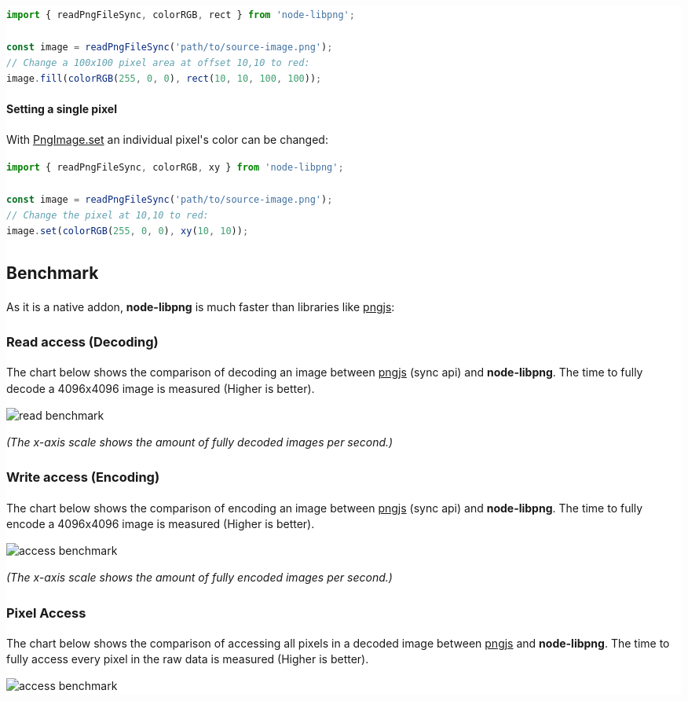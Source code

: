 ```typescript
import { readPngFileSync, colorRGB, rect } from 'node-libpng';

const image = readPngFileSync('path/to/source-image.png');
// Change a 100x100 pixel area at offset 10,10 to red:
image.fill(colorRGB(255, 0, 0), rect(10, 10, 100, 100));
```

#### Setting a single pixel

With [PngImage.set](https://prior99.github.io/node-libpng/docs/classes/pngimage.html#set) an individual pixel's color can be changed:

```typescript
import { readPngFileSync, colorRGB, xy } from 'node-libpng';

const image = readPngFileSync('path/to/source-image.png');
// Change the pixel at 10,10 to red:
image.set(colorRGB(255, 0, 0), xy(10, 10));
```

## Benchmark

As it is a native addon, **node-libpng** is much faster than libraries like [pngjs](https://www.npmjs.com/package/pngjs):

### Read access (Decoding)

The chart below shows the comparison of decoding an image between [pngjs](https://www.npmjs.com/package/pngjs) (sync api) and **node-libpng**.
The time to fully decode a 4096x4096 image is measured (Higher is better).

![read benchmark](images/benchmark-read.png)

_(The x-axis scale shows the amount of fully decoded images per second.)_

### Write access (Encoding)

The chart below shows the comparison of encoding an image between [pngjs](https://www.npmjs.com/package/pngjs) (sync api) and **node-libpng**.
The time to fully encode a 4096x4096 image is measured (Higher is better).

![access benchmark](images/benchmark-encode.png)

_(The x-axis scale shows the amount of fully encoded images per second.)_

### Pixel Access

The chart below shows the comparison of accessing all pixels in a decoded image between [pngjs](https://www.npmjs.com/package/pngjs) and **node-libpng**.
The time to fully access every pixel in the raw data is measured (Higher is better).

![access benchmark](images/benchmark-access.png)

